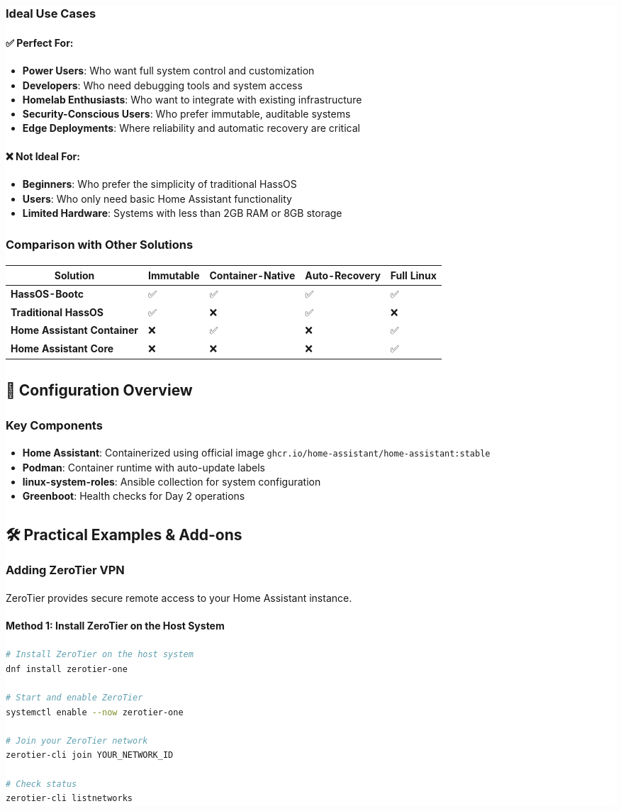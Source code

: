 ### Ideal Use Cases

#### ✅ **Perfect For:**
- **Power Users**: Who want full system control and customization
- **Developers**: Who need debugging tools and system access
- **Homelab Enthusiasts**: Who want to integrate with existing infrastructure
- **Security-Conscious Users**: Who prefer immutable, auditable systems
- **Edge Deployments**: Where reliability and automatic recovery are critical

#### ❌ **Not Ideal For:**
- **Beginners**: Who prefer the simplicity of traditional HassOS
- **Users**: Who only need basic Home Assistant functionality
- **Limited Hardware**: Systems with less than 2GB RAM or 8GB storage

### Comparison with Other Solutions

| Solution | Immutable | Container-Native | Auto-Recovery | Full Linux |
|----------|-----------|------------------|---------------|------------|
| **HassOS-Bootc** | ✅ | ✅ | ✅ | ✅ |
| **Traditional HassOS** | ✅ | ❌ | ✅ | ❌ |
| **Home Assistant Container** | ❌ | ✅ | ❌ | ✅ |
| **Home Assistant Core** | ❌ | ❌ | ❌ | ✅ |

## 🔧 Configuration Overview

### Key Components
- **Home Assistant**: Containerized using official image `ghcr.io/home-assistant/home-assistant:stable`
- **Podman**: Container runtime with auto-update labels
- **linux-system-roles**: Ansible collection for system configuration
- **Greenboot**: Health checks for Day 2 operations

## 🛠️ Practical Examples & Add-ons

### Adding ZeroTier VPN

ZeroTier provides secure remote access to your Home Assistant instance.

#### Method 1: Install ZeroTier on the Host System

```bash
# Install ZeroTier on the host system
dnf install zerotier-one

# Start and enable ZeroTier
systemctl enable --now zerotier-one

# Join your ZeroTier network
zerotier-cli join YOUR_NETWORK_ID

# Check status
zerotier-cli listnetworks
```
